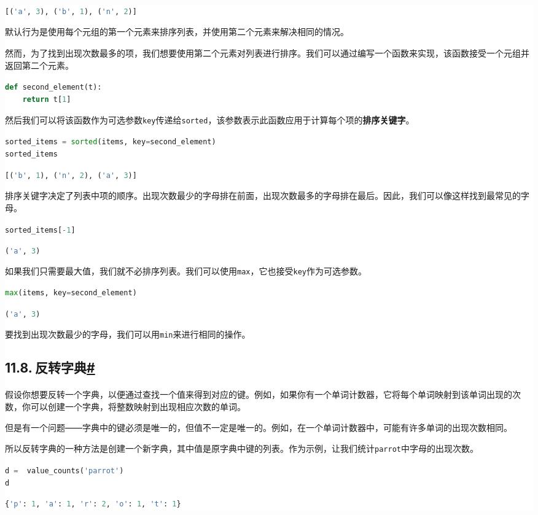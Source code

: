 ```py
[('a', 3), ('b', 1), ('n', 2)] 
```

默认行为是使用每个元组的第一个元素来排序列表，并使用第二个元素来解决相同的情况。

然而，为了找到出现次数最多的项，我们想要使用第二个元素对列表进行排序。我们可以通过编写一个函数来实现，该函数接受一个元组并返回第二个元素。

```py
def second_element(t):
    return t[1] 
```

然后我们可以将该函数作为可选参数`key`传递给`sorted`，该参数表示此函数应用于计算每个项的**排序关键字**。

```py
sorted_items = sorted(items, key=second_element)
sorted_items 
```

```py
[('b', 1), ('n', 2), ('a', 3)] 
```

排序关键字决定了列表中项的顺序。出现次数最少的字母排在前面，出现次数最多的字母排在最后。因此，我们可以像这样找到最常见的字母。

```py
sorted_items[-1] 
```

```py
('a', 3) 
```

如果我们只需要最大值，我们就不必排序列表。我们可以使用`max`，它也接受`key`作为可选参数。

```py
max(items, key=second_element) 
```

```py
('a', 3) 
```

要找到出现次数最少的字母，我们可以用`min`来进行相同的操作。

## 11.8\. 反转字典[#](#inverting-a-dictionary "链接到此标题")

假设你想要反转一个字典，以便通过查找一个值来得到对应的键。例如，如果你有一个单词计数器，它将每个单词映射到该单词出现的次数，你可以创建一个字典，将整数映射到出现相应次数的单词。

但是有一个问题——字典中的键必须是唯一的，但值不一定是唯一的。例如，在一个单词计数器中，可能有许多单词的出现次数相同。

所以反转字典的一种方法是创建一个新字典，其中值是原字典中键的列表。作为示例，让我们统计`parrot`中字母的出现次数。

```py
d =  value_counts('parrot')
d 
```

```py
{'p': 1, 'a': 1, 'r': 2, 'o': 1, 't': 1} 
```
